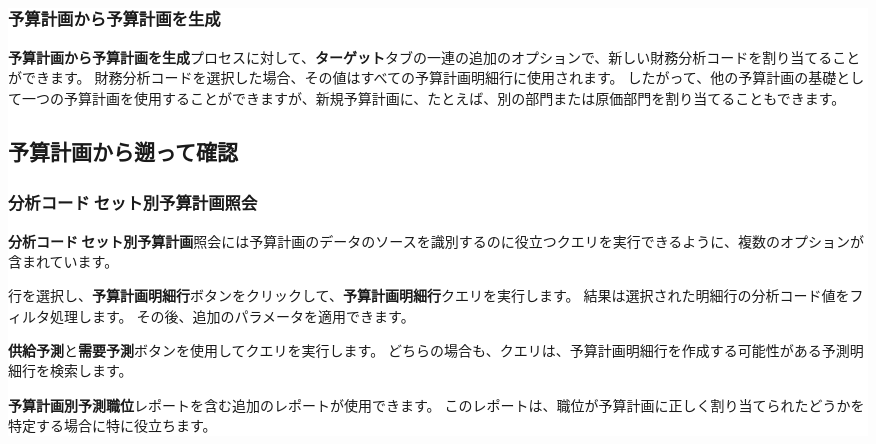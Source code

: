 ### <a name="generate-budget-plan-from-budget-plan"></a>予算計画から予算計画を生成

**予算計画から予算計画を生成**プロセスに対して、**ターゲット**タブの一連の追加のオプションで、新しい財務分析コードを割り当てることができます。 財務分析コードを選択した場合、その値はすべての予算計画明細行に使用されます。 したがって、他の予算計画の基礎として一つの予算計画を使用することができますが、新規予算計画に、たとえば、別の部門または原価部門を割り当てることもできます。

## <a name="looking-back-from-the-budget-plan"></a>予算計画から遡って確認
### <a name="budget-plans-by-dimension-set-inquiry"></a>分析コード セット別予算計画照会

**分析コード セット別予算計画**照会には予算計画のデータのソースを識別するのに役立つクエリを実行できるように、複数のオプションが含まれています。 

行を選択し、**予算計画明細行**ボタンをクリックして、**予算計画明細行**クエリを実行します。 結果は選択された明細行の分析コード値をフィルタ処理します。 その後、追加のパラメータを適用できます。 

**供給予測**と**需要予測**ボタンを使用してクエリを実行します。 どちらの場合も、クエリは、予算計画明細行を作成する可能性がある予測明細行を検索します。 

**予算計画別予測職位**レポートを含む追加のレポートが使用できます。 このレポートは、職位が予算計画に正しく割り当てられたどうかを特定する場合に特に役立ちます。


